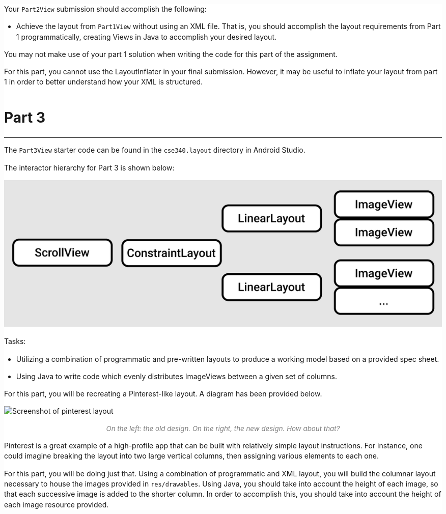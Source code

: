 Your `Part2View` submission should accomplish the following:

* Achieve the layout from `Part1View` without using an XML file. That is, you should accomplish the layout requirements from Part 1 programmatically, creating Views in Java to accomplish your desired layout.

You may not make use of your part 1 solution when writing the code for this part of the assignment.

For this part, you cannot use the LayoutInflater in your final submission. However, it may be useful to inflate your layout from part 1 in order to better understand how your XML is structured.

# Part 3

---

The `Part3View` starter code can be found in the `cse340.layout` directory in Android Studio.

The interactor hierarchy for Part 3 is shown below:

![interactor hierarchy for part 3](layout-img/pt3hierarchy.png)

Tasks:

* Utilizing a combination of programmatic and pre-written layouts to produce a working model based on a provided spec sheet.

* Using Java to write code which evenly distributes ImageViews between a given set of columns.

For this part, you will be recreating a Pinterest-like layout. A diagram has been provided below.

![Screenshot of pinterest layout](https://newsroom.pinterest.com/sites/default/files/inline-images/2014112502.jpg)
<p style="text-align: center; color:#808080; font-style: italic; font-size: 10pt;">On the left: the old design. On the right, the new design. How about that?</p>

Pinterest is a great example of a high-profile app that can be built with relatively simple layout instructions. For instance, one could imagine breaking the layout into two large vertical columns, then assigning various elements to each one.

For this part, you will be doing just that. Using a combination of programmatic and XML layout, you will build the columnar layout necessary to house the images provided in `res/drawables`. Using Java, you should take into account the height of each image, so that each successive image is added to the shorter column. In order to accomplish this, you should take into account the height of each image resource provided.
